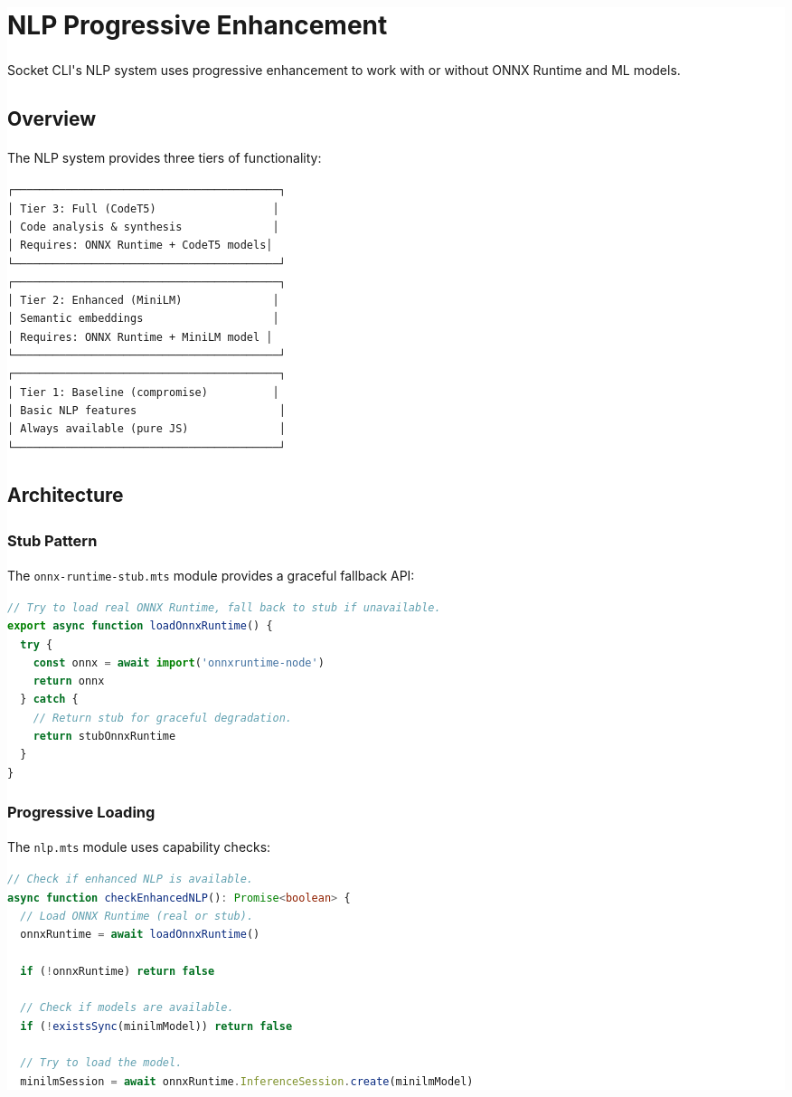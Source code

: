 # NLP Progressive Enhancement

Socket CLI's NLP system uses progressive enhancement to work with or without ONNX Runtime and ML models.

## Overview

The NLP system provides three tiers of functionality:

```
┌─────────────────────────────────────────┐
│ Tier 3: Full (CodeT5)                  │
│ Code analysis & synthesis              │
│ Requires: ONNX Runtime + CodeT5 models│
└─────────────────────────────────────────┘
┌─────────────────────────────────────────┐
│ Tier 2: Enhanced (MiniLM)              │
│ Semantic embeddings                    │
│ Requires: ONNX Runtime + MiniLM model │
└─────────────────────────────────────────┘
┌─────────────────────────────────────────┐
│ Tier 1: Baseline (compromise)          │
│ Basic NLP features                      │
│ Always available (pure JS)              │
└─────────────────────────────────────────┘
```

## Architecture

### Stub Pattern

The `onnx-runtime-stub.mts` module provides a graceful fallback API:

```typescript
// Try to load real ONNX Runtime, fall back to stub if unavailable.
export async function loadOnnxRuntime() {
  try {
    const onnx = await import('onnxruntime-node')
    return onnx
  } catch {
    // Return stub for graceful degradation.
    return stubOnnxRuntime
  }
}
```

### Progressive Loading

The `nlp.mts` module uses capability checks:

```typescript
// Check if enhanced NLP is available.
async function checkEnhancedNLP(): Promise<boolean> {
  // Load ONNX Runtime (real or stub).
  onnxRuntime = await loadOnnxRuntime()

  if (!onnxRuntime) return false

  // Check if models are available.
  if (!existsSync(minilmModel)) return false

  // Try to load the model.
  minilmSession = await onnxRuntime.InferenceSession.create(minilmModel)

```